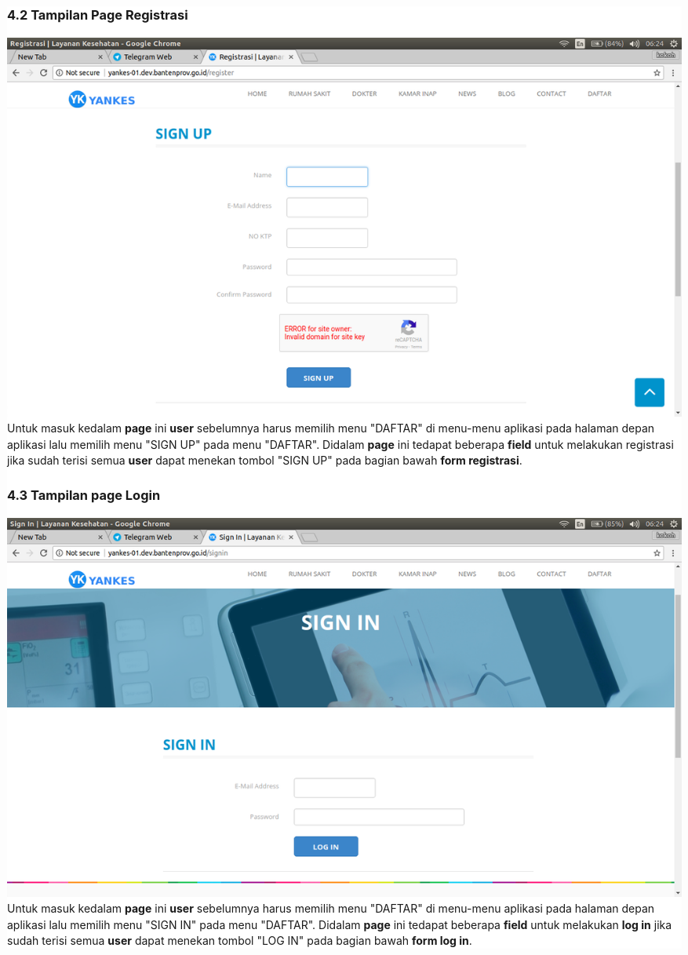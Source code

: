 ### 4.2 Tampilan **Page** Registrasi
[![Page Registrasi](/document/aplikasi/layanan-kesehatan/images/implementasi/20171123_registrasi-dokter-dan-pasien.png)](/document/aplikasi/layanan-kesehatan/images/implementasi/20171123_registrasi-dokter-dan-pasien.png)
Untuk masuk kedalam **page** ini **user** sebelumnya harus memilih menu "DAFTAR" di menu-menu aplikasi pada halaman depan aplikasi lalu memilih menu "SIGN UP" pada menu "DAFTAR". Didalam **page** ini tedapat beberapa **field** untuk melakukan registrasi jika sudah terisi semua **user** dapat menekan tombol "SIGN UP" pada bagian bawah **form registrasi**.

### 4.3 Tampilan **page** Login
[![Tampilan Login](/document/aplikasi/layanan-kesehatan/images/implementasi/20171123_login-dokter-dan-pasien.png)](/document/aplikasi/layanan-kesehatan/images/implementasi/20171123_login-dokter-dan-pasien.png)
Untuk masuk kedalam **page** ini **user** sebelumnya harus memilih menu "DAFTAR" di menu-menu aplikasi pada halaman depan aplikasi lalu memilih menu "SIGN IN" pada menu "DAFTAR". Didalam **page** ini tedapat beberapa **field** untuk melakukan **log in** jika sudah terisi semua **user** dapat menekan tombol "LOG IN" pada bagian bawah **form log in**.
